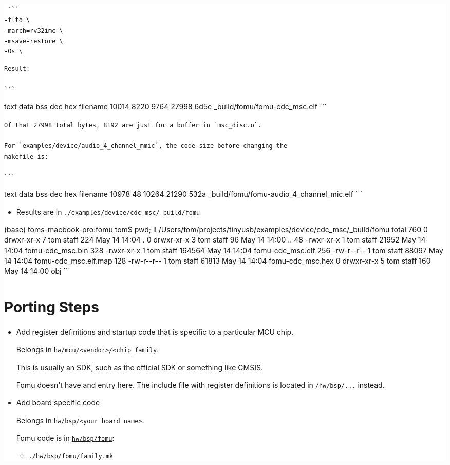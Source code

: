    ```
    ```
  -flto \
  -march=rv32imc \
  -msave-restore \
  -Os \
  ```
    Result:

    ```
   text	   data	    bss	    dec	    hex	filename
  10014	   8220	   9764	  27998	   6d5e	_build/fomu/fomu-cdc_msc.elf
    ```

    Of that 27998 total bytes, 8192 are just for a buffer in `msc_disc.o`.

    For `examples/device/audio_4_channel_mmic`, the code size before changing the
    makefile is:

    ```
   text	   data	    bss	    dec	    hex	filename
  10978	     48	  10264	  21290	   532a	_build/fomu/fomu-audio_4_channel_mic.elf
    ```

* Results are in `./examples/device/cdc_msc/_build/fomu`

    ```
(base) toms-macbook-pro:fomu tom$ pwd; ll
/Users/tom/projects/tinyusb/examples/device/cdc_msc/_build/fomu
total 760
  0 drwxr-xr-x  7 tom  staff     224 May 14 14:04 .
  0 drwxr-xr-x  3 tom  staff      96 May 14 14:00 ..
 48 -rwxr-xr-x  1 tom  staff   21952 May 14 14:04 fomu-cdc_msc.bin
328 -rwxr-xr-x  1 tom  staff  164564 May 14 14:04 fomu-cdc_msc.elf
256 -rw-r--r--  1 tom  staff   88097 May 14 14:04 fomu-cdc_msc.elf.map
128 -rw-r--r--  1 tom  staff   61813 May 14 14:04 fomu-cdc_msc.hex
  0 drwxr-xr-x  5 tom  staff     160 May 14 14:00 obj
    ```

# Porting Steps

* Add register definitions and startup code that is specific to a particular MCU chip.

    Belongs in `hw/mcu/<vendor>/<chip_family`.

    This is usually an SDK, such as the official SDK or something like CMSIS.

    Fomu doesn't have and entry here. The include file with register definitions is located
    in `/hw/bsp/...` instead.

* Add board specific code

    Belongs in `hw/bsp/<your board name>`.

    Fomu code is in [`hw/bsp/fomu`](https://github.com/hathach/tinyusb/tree/master/hw/bsp/fomu):

    * [`./hw/bsp/fomu/family.mk`](https://github.com/hathach/tinyusb/blob/master/hw/bsp/fomu/family.mk)
